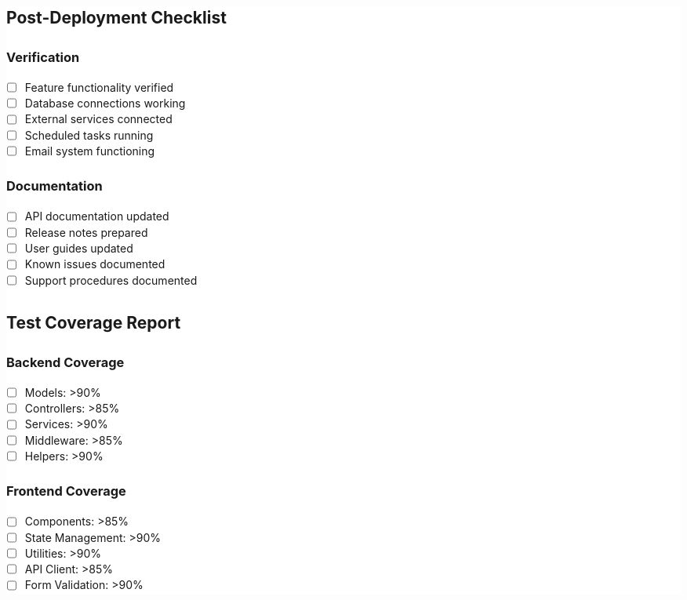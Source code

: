## Post-Deployment Checklist

### Verification
- [ ] Feature functionality verified
- [ ] Database connections working
- [ ] External services connected
- [ ] Scheduled tasks running
- [ ] Email system functioning

### Documentation
- [ ] API documentation updated
- [ ] Release notes prepared
- [ ] User guides updated
- [ ] Known issues documented
- [ ] Support procedures documented

## Test Coverage Report

### Backend Coverage
- [ ] Models: >90%
- [ ] Controllers: >85%
- [ ] Services: >90%
- [ ] Middleware: >85%
- [ ] Helpers: >90%

### Frontend Coverage
- [ ] Components: >85%
- [ ] State Management: >90%
- [ ] Utilities: >90%
- [ ] API Client: >85%
- [ ] Form Validation: >90%